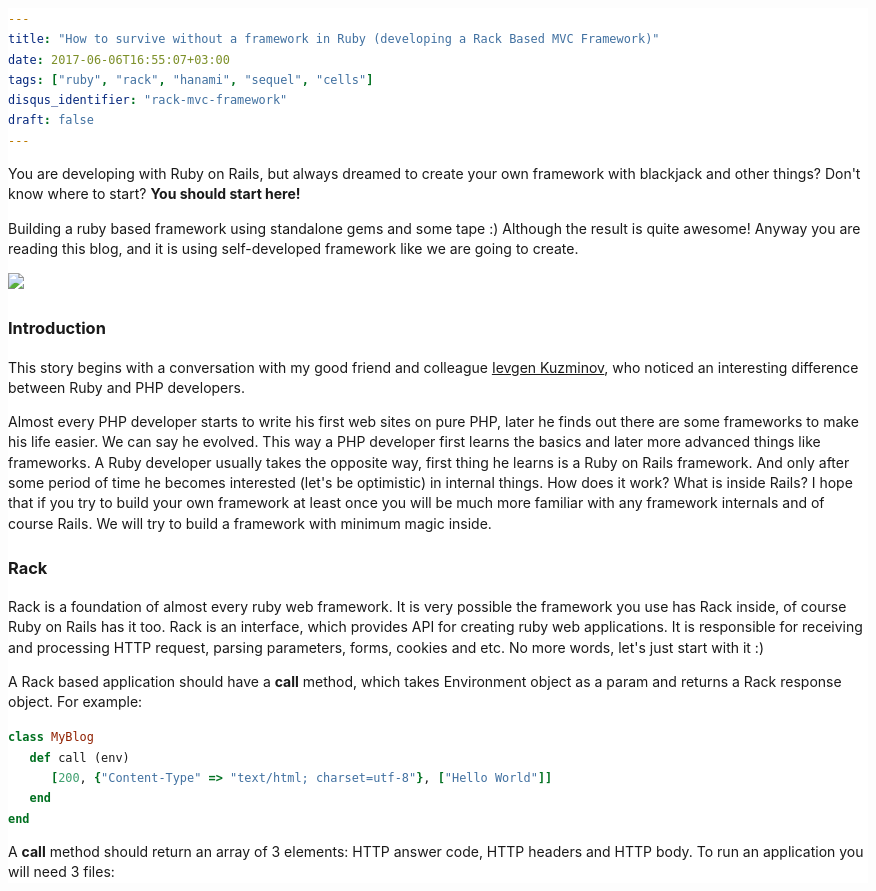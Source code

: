 ```yaml
---
title: "How to survive without a framework in Ruby (developing a Rack Based MVC Framework)"
date: 2017-06-06T16:55:07+03:00
tags: ["ruby", "rack", "hanami", "sequel", "cells"]
disqus_identifier: "rack-mvc-framework"
draft: false
---
```

You are developing with Ruby on Rails, but always dreamed to create your own framework with blackjack and other things? Don't know where to start? **You should start here!**

Building a ruby based framework using standalone gems and some tape :) Although the result is quite awesome! Anyway you are reading this blog, and it is using self-developed framework like we are going to create.

![](http://res.cloudinary.com/skoba/image/upload/v1496702152/ruby_doodle_800x600px_fwd5j4.png)



### Introduction

This story begins with a conversation with my good friend and colleague [Ievgen Kuzminov](http://stdout.in/), who noticed an interesting difference between Ruby and PHP developers.

Almost every PHP developer starts to write his first web sites on pure PHP, later he finds out there are some frameworks to make his life easier. We can say he evolved. This way a PHP developer first learns the basics and later more advanced things like frameworks. A Ruby developer usually takes the opposite way, first thing he learns is a Ruby on Rails framework. And only after some period of time he becomes interested (let's be optimistic) in internal things. How does it work? What is inside Rails? I hope that if you try to build your own framework at least once you will be much more familiar with any framework internals and of course Rails. We will try to build a framework with minimum magic inside.

### Rack

Rack is a foundation of almost every ruby web framework. It is very possible the framework you use has Rack inside, of course Ruby on Rails has it too. Rack is an interface, which provides API for creating ruby web applications. It is responsible for receiving and processing HTTP request, parsing parameters, forms, cookies and etc. No more words, let's just start with it :)

A Rack based application should have a **call** method, which takes Environment object as a param and returns a Rack response object. For example:

```ruby
class MyBlog  
   def call (env)  
      [200, {"Content-Type" => "text/html; charset=utf-8"}, ["Hello World"]]
   end  
end
```

A **call** method should return an array of 3 elements: HTTP answer code, HTTP headers and HTTP body. To run an application you will need 3 files:
